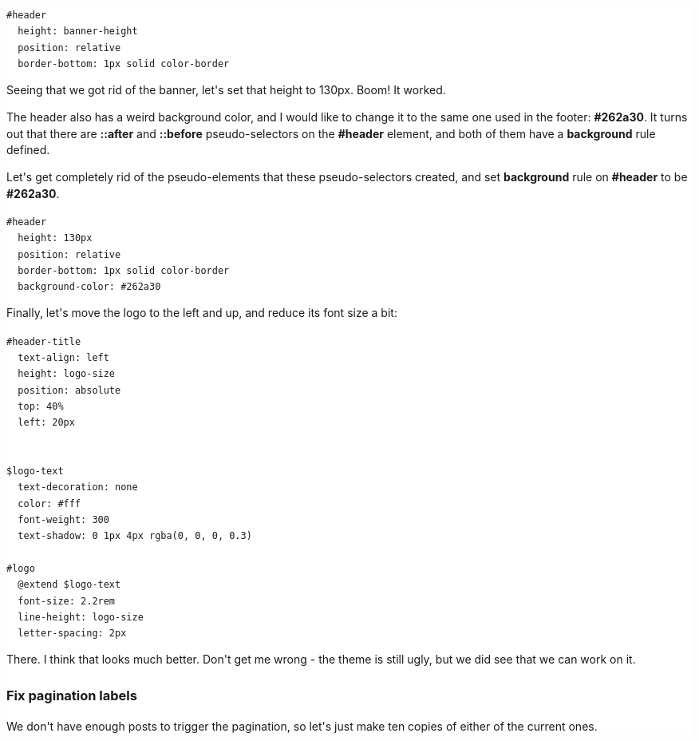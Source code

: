 ```
#header
  height: banner-height
  position: relative
  border-bottom: 1px solid color-border
```

Seeing that we got rid of the banner, let's set that height to 130px.
Boom! It worked.

The header also has a weird background color, and I would like to change it to the same one used in the footer: **#262a30**.
It turns out that there are **::after** and **::before** pseudo-selectors on the **#header** element, and both of them have a **background** rule defined. 

Let's get completely rid of the pseudo-elements that these pseudo-selectors created, and set **background** rule on **#header** to be **#262a30**.

```
#header
  height: 130px
  position: relative
  border-bottom: 1px solid color-border
  background-color: #262a30
```

Finally, let's move the logo to the left and up, and reduce its font size a bit:

```
#header-title
  text-align: left
  height: logo-size
  position: absolute
  top: 40%
  left: 20px


$logo-text
  text-decoration: none
  color: #fff
  font-weight: 300
  text-shadow: 0 1px 4px rgba(0, 0, 0, 0.3)

#logo
  @extend $logo-text
  font-size: 2.2rem
  line-height: logo-size
  letter-spacing: 2px
```

There. I think that looks much better. Don't get me wrong - the theme is still ugly, but we did see that we can work on it. 

### Fix pagination labels

We don't have enough posts to trigger the pagination, so let's just make ten copies of either of the current ones. 
